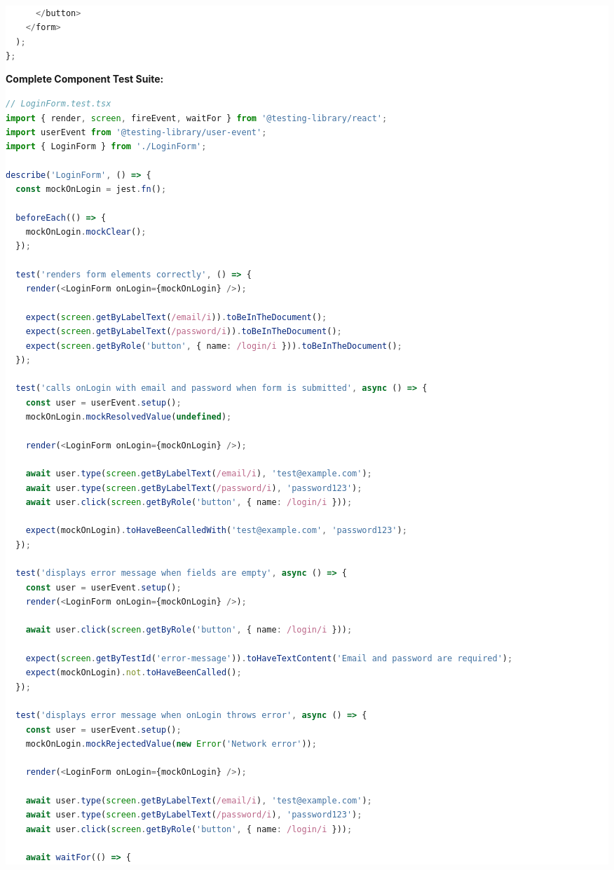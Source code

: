 ```typescript
      </button>
    </form>
  );
};
```

**Complete Component Test Suite:**
```typescript
// LoginForm.test.tsx
import { render, screen, fireEvent, waitFor } from '@testing-library/react';
import userEvent from '@testing-library/user-event';
import { LoginForm } from './LoginForm';

describe('LoginForm', () => {
  const mockOnLogin = jest.fn();

  beforeEach(() => {
    mockOnLogin.mockClear();
  });

  test('renders form elements correctly', () => {
    render(<LoginForm onLogin={mockOnLogin} />);

    expect(screen.getByLabelText(/email/i)).toBeInTheDocument();
    expect(screen.getByLabelText(/password/i)).toBeInTheDocument();
    expect(screen.getByRole('button', { name: /login/i })).toBeInTheDocument();
  });

  test('calls onLogin with email and password when form is submitted', async () => {
    const user = userEvent.setup();
    mockOnLogin.mockResolvedValue(undefined);

    render(<LoginForm onLogin={mockOnLogin} />);

    await user.type(screen.getByLabelText(/email/i), 'test@example.com');
    await user.type(screen.getByLabelText(/password/i), 'password123');
    await user.click(screen.getByRole('button', { name: /login/i }));

    expect(mockOnLogin).toHaveBeenCalledWith('test@example.com', 'password123');
  });

  test('displays error message when fields are empty', async () => {
    const user = userEvent.setup();
    render(<LoginForm onLogin={mockOnLogin} />);

    await user.click(screen.getByRole('button', { name: /login/i }));

    expect(screen.getByTestId('error-message')).toHaveTextContent('Email and password are required');
    expect(mockOnLogin).not.toHaveBeenCalled();
  });

  test('displays error message when onLogin throws error', async () => {
    const user = userEvent.setup();
    mockOnLogin.mockRejectedValue(new Error('Network error'));

    render(<LoginForm onLogin={mockOnLogin} />);

    await user.type(screen.getByLabelText(/email/i), 'test@example.com');
    await user.type(screen.getByLabelText(/password/i), 'password123');
    await user.click(screen.getByRole('button', { name: /login/i }));

    await waitFor(() => {
```